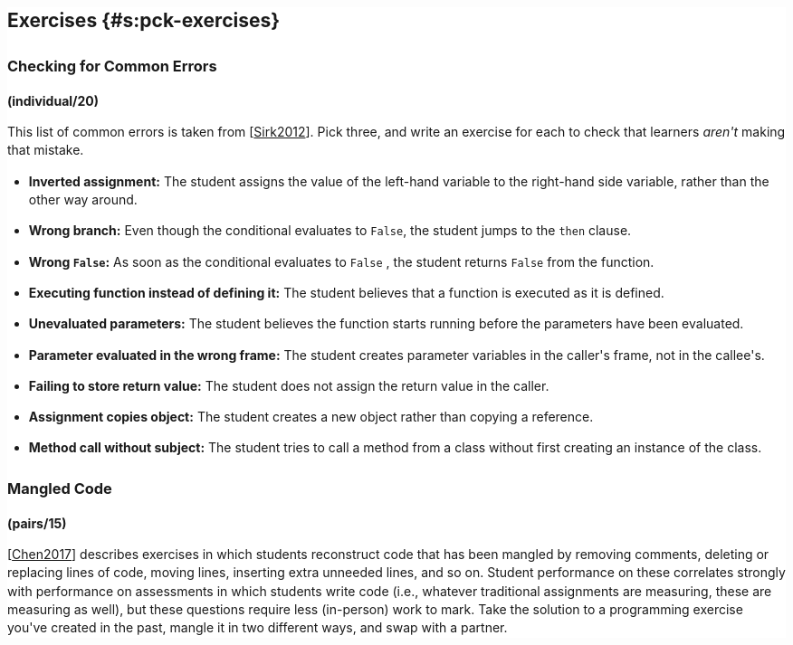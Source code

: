 ## Exercises {#s:pck-exercises}

### Checking for Common Errors
**(individual/20)**

This list of common errors is taken from [[Sirk2012](#CITE)]. Pick three,
and write an exercise for each to check that learners *aren't* making
that mistake.

- **Inverted assignment:**
  The student assigns the value of the left-hand variable to the
  right-hand side variable, rather than the other way around.

- **Wrong branch:**
  Even though the conditional evaluates to `False`, the student jumps
  to the `then` clause.

- **Wrong `False`:**
  As soon as the conditional evaluates to `False` , the student
  returns `False` from the function.

- **Executing function instead of defining it:**
  The student believes that a function is executed as it is defined.

- **Unevaluated parameters:**
  The student believes the function starts running before the
  parameters have been evaluated.

- **Parameter evaluated in the wrong frame:**
  The student creates parameter variables in the caller's frame, not
  in the callee's.

- **Failing to store return value:**
  The student does not assign the return value in the caller.

- **Assignment copies object:**
  The student creates a new object rather than copying a reference.

- **Method call without subject:**
  The student tries to call a method from a class without first
  creating an instance of the class.

### Mangled Code
**(pairs/15)**

[[Chen2017](#CITE)] describes exercises in which students reconstruct
code that has been mangled by removing comments, deleting or replacing
lines of code, moving lines, inserting extra unneeded lines, and so on.
Student performance on these correlates strongly with performance on
assessments in which students write code (i.e., whatever traditional
assignments are measuring, these are measuring as well), but these
questions require less (in-person) work to mark. Take the solution to a
programming exercise you've created in the past, mangle it in two
different ways, and swap with a partner.
